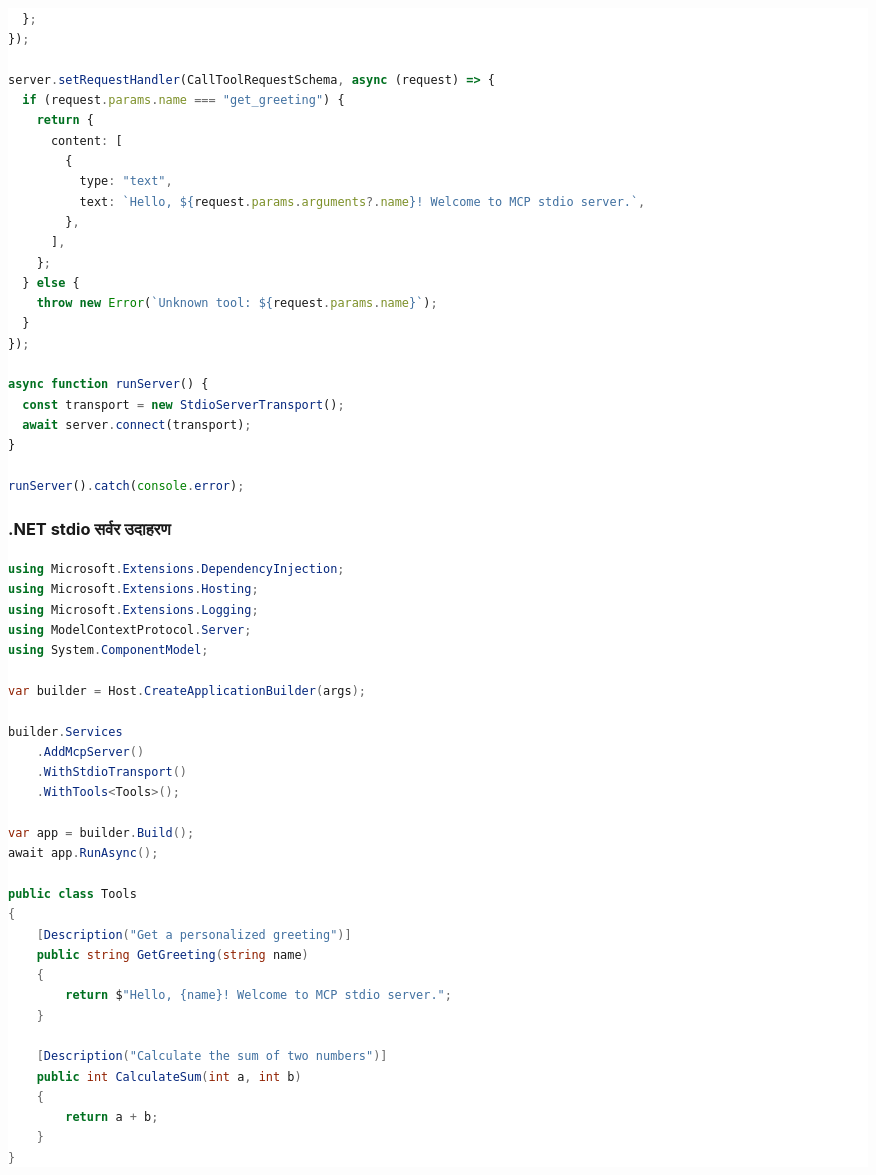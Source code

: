 ```typescript
  };
});

server.setRequestHandler(CallToolRequestSchema, async (request) => {
  if (request.params.name === "get_greeting") {
    return {
      content: [
        {
          type: "text",
          text: `Hello, ${request.params.arguments?.name}! Welcome to MCP stdio server.`,
        },
      ],
    };
  } else {
    throw new Error(`Unknown tool: ${request.params.name}`);
  }
});

async function runServer() {
  const transport = new StdioServerTransport();
  await server.connect(transport);
}

runServer().catch(console.error);
```

### .NET stdio सर्वर उदाहरण

```csharp
using Microsoft.Extensions.DependencyInjection;
using Microsoft.Extensions.Hosting;
using Microsoft.Extensions.Logging;
using ModelContextProtocol.Server;
using System.ComponentModel;

var builder = Host.CreateApplicationBuilder(args);

builder.Services
    .AddMcpServer()
    .WithStdioTransport()
    .WithTools<Tools>();

var app = builder.Build();
await app.RunAsync();

public class Tools
{
    [Description("Get a personalized greeting")]
    public string GetGreeting(string name)
    {
        return $"Hello, {name}! Welcome to MCP stdio server.";
    }

    [Description("Calculate the sum of two numbers")]
    public int CalculateSum(int a, int b)
    {
        return a + b;
    }
}
```
